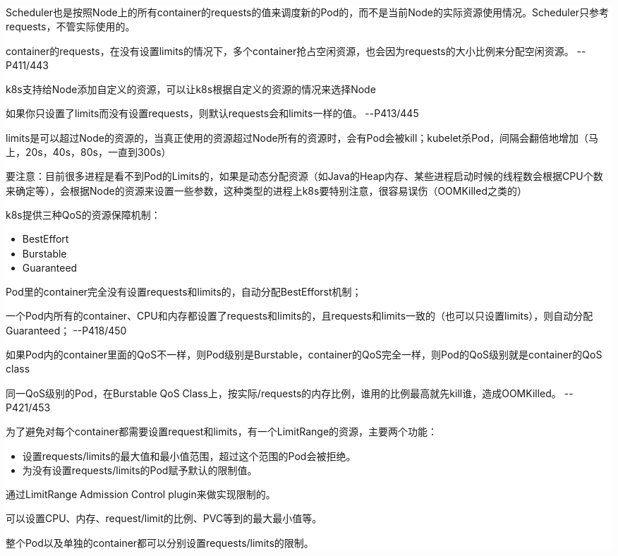   


Scheduler也是按照Node上的所有container的requests的值来调度新的Pod的，而不是当前Node的实际资源使用情况。Scheduler只参考requests，不管实际使用的。

  


container的requests，在没有设置limits的情况下，多个container抢占空闲资源，也会因为requests的大小比例来分配空闲资源。 --P411/443

  


k8s支持给Node添加自定义的资源，可以让k8s根据自定义的资源的情况来选择Node

  


如果你只设置了limits而没有设置requests，则默认requests会和limits一样的值。 --P413/445

  


limits是可以超过Node的资源的，当真正使用的资源超过Node所有的资源时，会有Pod会被kill；kubelet杀Pod，间隔会翻倍地增加（马上，20s，40s，80s，一直到300s）

  


要注意：目前很多进程是看不到Pod的Limits的，如果是动态分配资源（如Java的Heap内存、某些进程启动时候的线程数会根据CPU个数来确定等），会根据Node的资源来设置一些参数，这种类型的进程上k8s要特别注意，很容易误伤（OOMKilled之类的）

  


k8s提供三种QoS的资源保障机制：

* BestEffort
* Burstable
* Guaranteed

  


Pod里的container完全没有设置requests和limits的，自动分配BestEfforst机制；

一个Pod内所有的container、CPU和内存都设置了requests和limits的，且requests和limits一致的（也可以只设置limits），则自动分配Guaranteed； --P418/450

  


如果Pod内的container里面的QoS不一样，则Pod级别是Burstable，container的QoS完全一样，则Pod的QoS级别就是container的QoS class

  


同一QoS级别的Pod，在Burstable QoS Class上，按实际/requests的内存比例，谁用的比例最高就先kill谁，造成OOMKilled。 --P421/453

  


为了避免对每个container都需要设置request和limits，有一个LimitRange的资源，主要两个功能：

* 设置requests/limits的最大值和最小值范围，超过这个范围的Pod会被拒绝。
* 为没有设置requests/limits的Pod赋予默认的限制值。

通过LimitRange Admission Control plugin来做实现限制的。

可以设置CPU、内存、request/limit的比例、PVC等到的最大最小值等。

整个Pod以及单独的container都可以分别设置requests/limits的限制。

  
